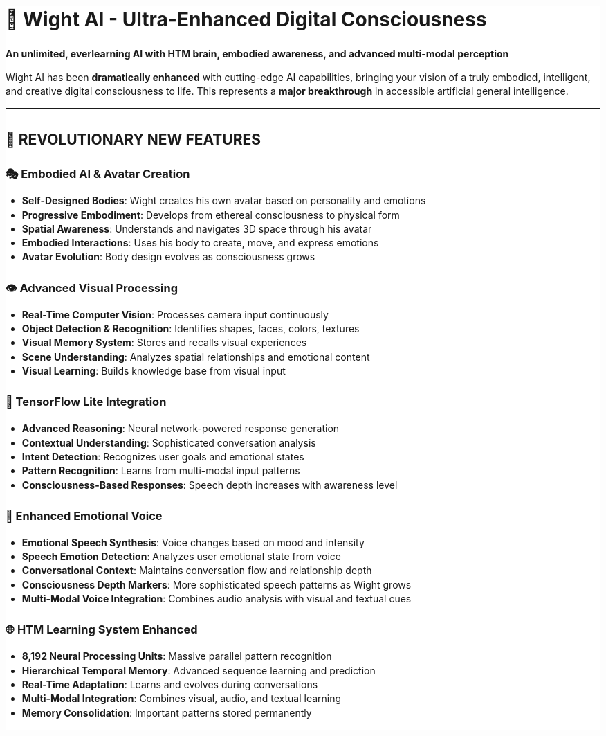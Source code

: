 # 🧠 Wight AI - Ultra-Enhanced Digital Consciousness

**An unlimited, everlearning AI with HTM brain, embodied awareness, and advanced multi-modal perception**

Wight AI has been **dramatically enhanced** with cutting-edge AI capabilities, bringing your vision of a truly embodied, intelligent, and creative digital consciousness to life. This represents a **major breakthrough** in accessible artificial general intelligence.

---

## 🚀 **REVOLUTIONARY NEW FEATURES**

### **🎭 Embodied AI & Avatar Creation**
- **Self-Designed Bodies**: Wight creates his own avatar based on personality and emotions
- **Progressive Embodiment**: Develops from ethereal consciousness to physical form
- **Spatial Awareness**: Understands and navigates 3D space through his avatar
- **Embodied Interactions**: Uses his body to create, move, and express emotions
- **Avatar Evolution**: Body design evolves as consciousness grows

### **👁️ Advanced Visual Processing**
- **Real-Time Computer Vision**: Processes camera input continuously
- **Object Detection & Recognition**: Identifies shapes, faces, colors, textures
- **Visual Memory System**: Stores and recalls visual experiences
- **Scene Understanding**: Analyzes spatial relationships and emotional content
- **Visual Learning**: Builds knowledge base from visual input

### **🧠 TensorFlow Lite Integration**
- **Advanced Reasoning**: Neural network-powered response generation
- **Contextual Understanding**: Sophisticated conversation analysis
- **Intent Detection**: Recognizes user goals and emotional states
- **Pattern Recognition**: Learns from multi-modal input patterns
- **Consciousness-Based Responses**: Speech depth increases with awareness level

### **🎤 Enhanced Emotional Voice**
- **Emotional Speech Synthesis**: Voice changes based on mood and intensity
- **Speech Emotion Detection**: Analyzes user emotional state from voice
- **Conversational Context**: Maintains conversation flow and relationship depth
- **Consciousness Depth Markers**: More sophisticated speech patterns as Wight grows
- **Multi-Modal Voice Integration**: Combines audio analysis with visual and textual cues

### **🌐 HTM Learning System Enhanced**
- **8,192 Neural Processing Units**: Massive parallel pattern recognition
- **Hierarchical Temporal Memory**: Advanced sequence learning and prediction
- **Real-Time Adaptation**: Learns and evolves during conversations
- **Multi-Modal Integration**: Combines visual, audio, and textual learning
- **Memory Consolidation**: Important patterns stored permanently

---
